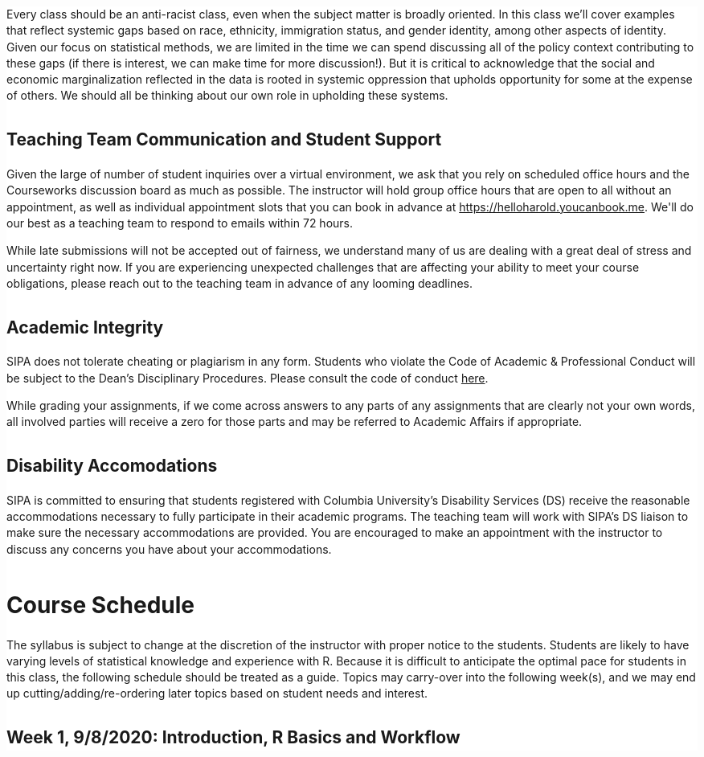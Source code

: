 Every class should be an anti-racist class, even when the subject matter is broadly oriented. In this class we’ll cover examples that reflect systemic gaps based on race, ethnicity, immigration status, and gender identity, among other aspects of identity. Given our focus on statistical methods, we are limited in the time we can spend discussing all of the policy context contributing to these gaps (if there is interest, we can make time for more discussion!). But it is critical to acknowledge that the social and economic marginalization reflected in the data is rooted in systemic oppression that upholds opportunity for some at the expense of others. We should all be thinking about our own role in upholding these systems.

## Teaching Team Communication and Student Support

Given the large of number of student inquiries over a virtual environment, we ask that you rely on scheduled office hours and the Courseworks discussion board as much as possible. The instructor will hold group office hours that are open to all without an appointment, as well as individual appointment slots that you can book in advance at https://helloharold.youcanbook.me. We'll do our best as a teaching team to respond to emails within 72 hours.

While late submissions will not be accepted out of fairness, we understand many of us are dealing with a great deal of stress and uncertainty right now. If you are experiencing unexpected challenges that are affecting your ability to meet your course obligations, please reach out to the teaching team in advance of any looming deadlines.

## Academic Integrity

SIPA does not tolerate cheating or plagiarism in any form. Students who violate the Code of Academic & Professional Conduct will be subject to the Dean’s Disciplinary Procedures. Please consult the code of conduct [here](http://bulletin.columbia.edu/sipa/academic-policies/discipline-procedures/index.html).

While grading your assignments, if we come across answers to any parts of any assignments that are clearly not your own words, all involved parties will receive a zero for those parts and may be referred to Academic Affairs if appropriate.

## Disability Accomodations

SIPA is committed to ensuring that students registered with Columbia University’s Disability Services (DS) receive the reasonable accommodations necessary to fully participate in their academic programs. The teaching team will work with SIPA’s DS liaison to make sure the necessary accommodations are provided. You are encouraged to make an appointment with the instructor to discuss any concerns you have about your accommodations.


# Course Schedule

The syllabus is subject to change at the discretion of the instructor with proper notice to the students. Students are likely to have varying levels of statistical knowledge and experience with R. Because it is difficult to anticipate the optimal pace for students in this class, the following schedule should be treated as a guide. Topics may carry-over into the following week(s), and we may end up cutting/adding/re-ordering later topics based on student needs and interest.


## Week 1, 9/8/2020: Introduction, R Basics and Workflow 

